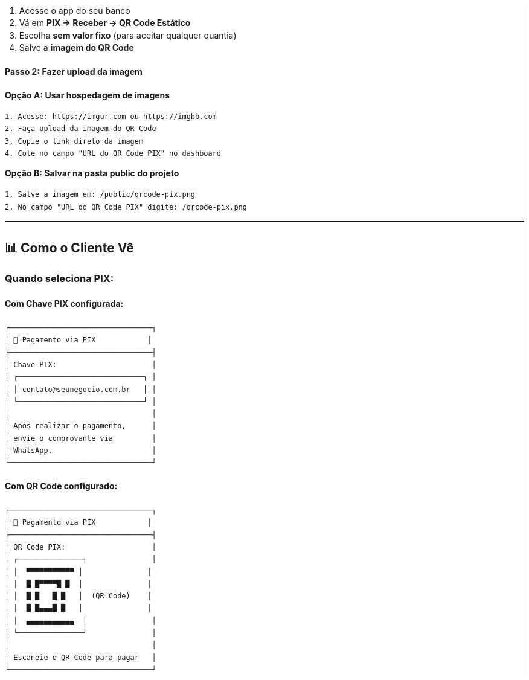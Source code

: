 1. Acesse o app do seu banco
2. Vá em **PIX → Receber → QR Code Estático**
3. Escolha **sem valor fixo** (para aceitar qualquer quantia)
4. Salve a **imagem do QR Code**

#### **Passo 2: Fazer upload da imagem**

**Opção A: Usar hospedagem de imagens**
```
1. Acesse: https://imgur.com ou https://imgbb.com
2. Faça upload da imagem do QR Code
3. Copie o link direto da imagem
4. Cole no campo "URL do QR Code PIX" no dashboard
```

**Opção B: Salvar na pasta public do projeto**
```
1. Salve a imagem em: /public/qrcode-pix.png
2. No campo "URL do QR Code PIX" digite: /qrcode-pix.png
```

---

## 📊 **Como o Cliente Vê**

### **Quando seleciona PIX:**

#### **Com Chave PIX configurada:**
```
┌─────────────────────────────────┐
│ 💚 Pagamento via PIX            │
├─────────────────────────────────┤
│ Chave PIX:                      │
│ ┌─────────────────────────────┐ │
│ │ contato@seunegocio.com.br   │ │
│ └─────────────────────────────┘ │
│                                 │
│ Após realizar o pagamento,      │
│ envie o comprovante via         │
│ WhatsApp.                       │
└─────────────────────────────────┘
```

#### **Com QR Code configurado:**
```
┌─────────────────────────────────┐
│ 💚 Pagamento via PIX            │
├─────────────────────────────────┤
│ QR Code PIX:                    │
│ ┌───────────────┐               │
│ │  ▀▀▀▀▀▀▀▀▀▀▀ │               │
│ │  █ █▀▀▀▀█ █  │               │
│ │  █ █   █ █   │  (QR Code)    │
│ │  █ █▄▄▄█ █   │               │
│ │  ▄▄▄▄▄▄▄▄▄▄▄  │               │
│ └───────────────┘               │
│                                 │
│ Escaneie o QR Code para pagar   │
└─────────────────────────────────┘
```
